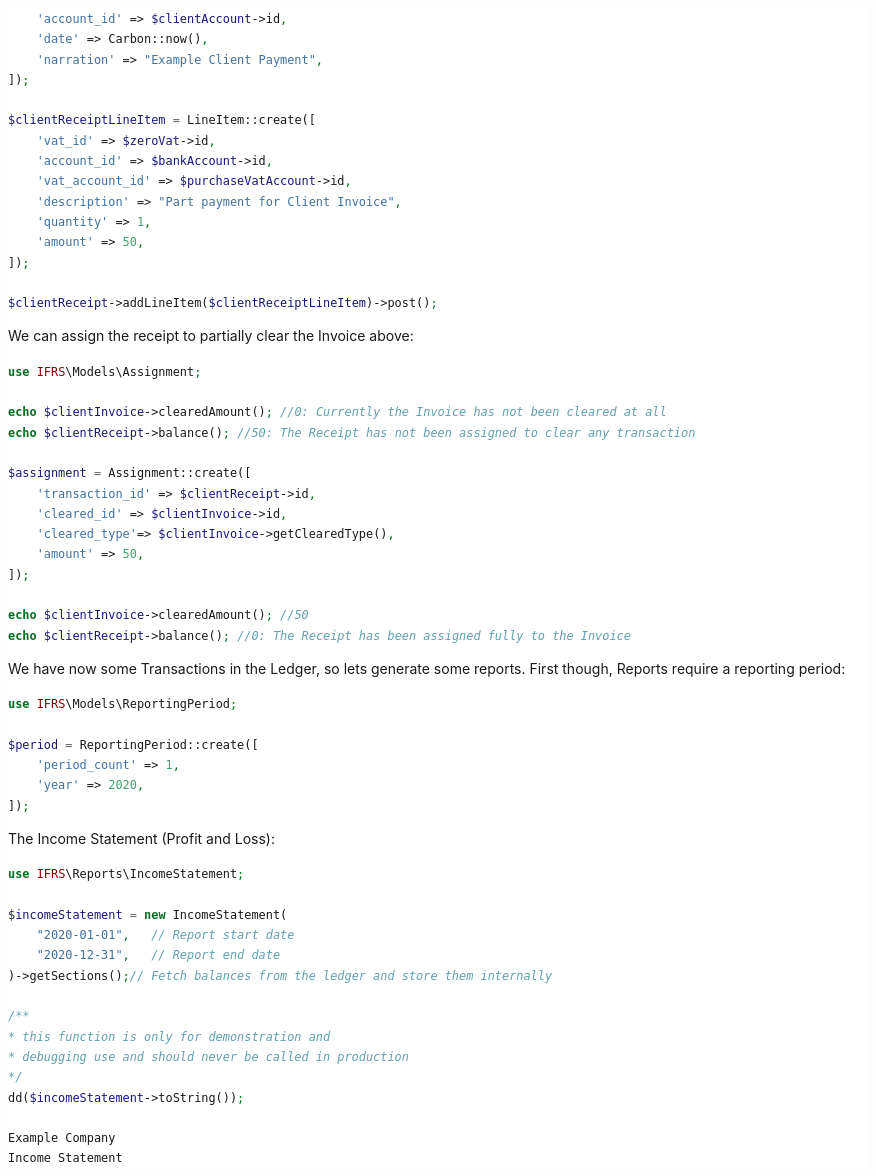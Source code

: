 ```php
    'account_id' => $clientAccount->id,
    'date' => Carbon::now(),
    'narration' => "Example Client Payment",
]);

$clientReceiptLineItem = LineItem::create([
    'vat_id' => $zeroVat->id,
    'account_id' => $bankAccount->id,
    'vat_account_id' => $purchaseVatAccount->id,
    'description' => "Part payment for Client Invoice",
    'quantity' => 1,
    'amount' => 50,
]);

$clientReceipt->addLineItem($clientReceiptLineItem)->post();
```
We can assign the receipt to partially clear the Invoice above:

```php
use IFRS\Models\Assignment;

echo $clientInvoice->clearedAmount(); //0: Currently the Invoice has not been cleared at all
echo $clientReceipt->balance(); //50: The Receipt has not been assigned to clear any transaction

$assignment = Assignment::create([
    'transaction_id' => $clientReceipt->id,
    'cleared_id' => $clientInvoice->id,
    'cleared_type'=> $clientInvoice->getClearedType(),
    'amount' => 50,
]);

echo $clientInvoice->clearedAmount(); //50
echo $clientReceipt->balance(); //0: The Receipt has been assigned fully to the Invoice

```
We have now some Transactions in the Ledger, so lets generate some reports. First though, Reports require a reporting period:

```php
use IFRS\Models\ReportingPeriod;

$period = ReportingPeriod::create([
    'period_count' => 1,
    'year' => 2020,
]);

```
The Income Statement (Profit and Loss):

```php
use IFRS\Reports\IncomeStatement;

$incomeStatement = new IncomeStatement(
    "2020-01-01",   // Report start date
    "2020-12-31",   // Report end date
)->getSections();// Fetch balances from the ledger and store them internally

/**
* this function is only for demonstration and
* debugging use and should never be called in production
*/
dd($incomeStatement->toString());

Example Company
Income Statement
```